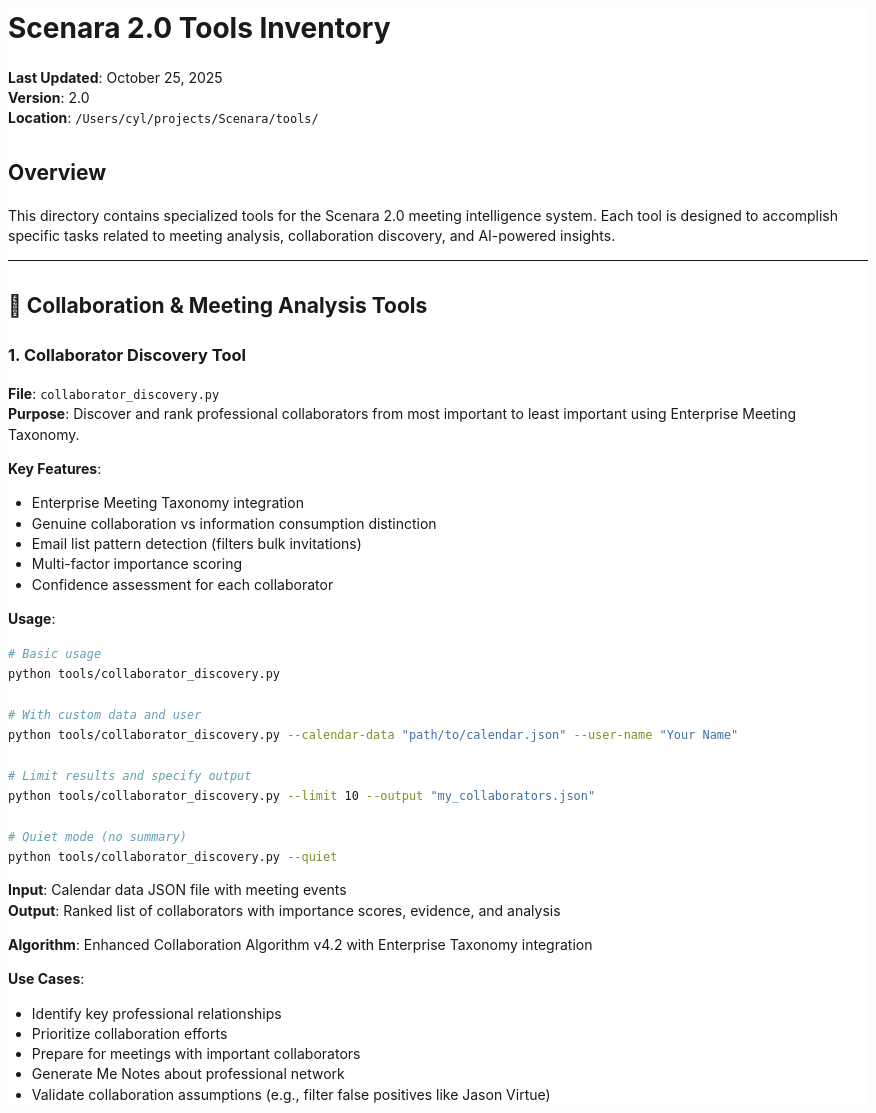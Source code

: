# Scenara 2.0 Tools Inventory

**Last Updated**: October 25, 2025  
**Version**: 2.0  
**Location**: `/Users/cyl/projects/Scenara/tools/`

## Overview

This directory contains specialized tools for the Scenara 2.0 meeting intelligence system. Each tool is designed to accomplish specific tasks related to meeting analysis, collaboration discovery, and AI-powered insights.

---

## 🤝 **Collaboration & Meeting Analysis Tools**

### 1. **Collaborator Discovery Tool** 
**File**: `collaborator_discovery.py`  
**Purpose**: Discover and rank professional collaborators from most important to least important using Enterprise Meeting Taxonomy.

**Key Features**:
- Enterprise Meeting Taxonomy integration
- Genuine collaboration vs information consumption distinction
- Email list pattern detection (filters bulk invitations)
- Multi-factor importance scoring
- Confidence assessment for each collaborator

**Usage**:
```bash
# Basic usage
python tools/collaborator_discovery.py

# With custom data and user
python tools/collaborator_discovery.py --calendar-data "path/to/calendar.json" --user-name "Your Name"

# Limit results and specify output
python tools/collaborator_discovery.py --limit 10 --output "my_collaborators.json"

# Quiet mode (no summary)
python tools/collaborator_discovery.py --quiet
```

**Input**: Calendar data JSON file with meeting events  
**Output**: Ranked list of collaborators with importance scores, evidence, and analysis

**Algorithm**: Enhanced Collaboration Algorithm v4.2 with Enterprise Taxonomy integration

**Use Cases**:
- Identify key professional relationships
- Prioritize collaboration efforts
- Prepare for meetings with important collaborators
- Generate Me Notes about professional network
- Validate collaboration assumptions (e.g., filter false positives like Jason Virtue)
